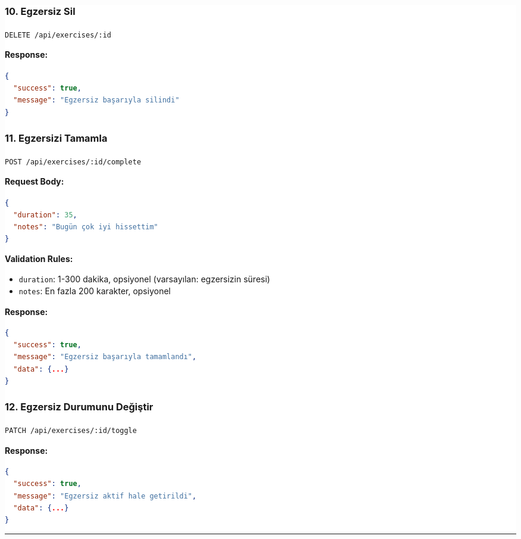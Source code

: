 ### 10. Egzersiz Sil

```http
DELETE /api/exercises/:id
```

**Response:**
```json
{
  "success": true,
  "message": "Egzersiz başarıyla silindi"
}
```

### 11. Egzersizi Tamamla

```http
POST /api/exercises/:id/complete
```

**Request Body:**
```json
{
  "duration": 35,
  "notes": "Bugün çok iyi hissettim"
}
```

**Validation Rules:**
- `duration`: 1-300 dakika, opsiyonel (varsayılan: egzersizin süresi)
- `notes`: En fazla 200 karakter, opsiyonel

**Response:**
```json
{
  "success": true,
  "message": "Egzersiz başarıyla tamamlandı",
  "data": {...}
}
```

### 12. Egzersiz Durumunu Değiştir

```http
PATCH /api/exercises/:id/toggle
```

**Response:**
```json
{
  "success": true,
  "message": "Egzersiz aktif hale getirildi",
  "data": {...}
}
```

---

